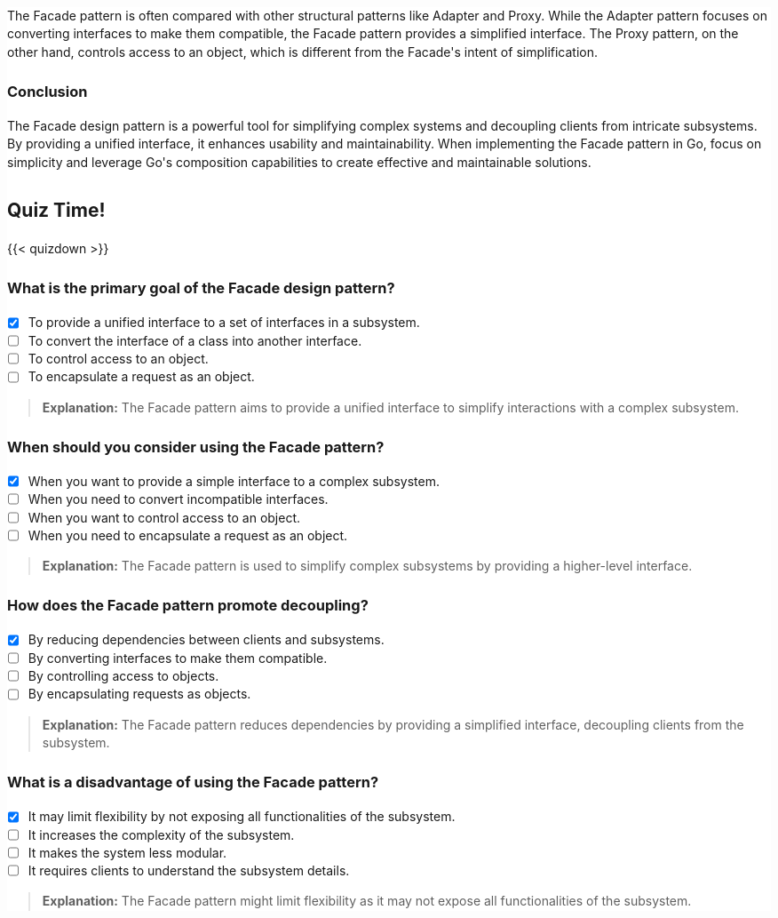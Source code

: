 The Facade pattern is often compared with other structural patterns like Adapter and Proxy. While the Adapter pattern focuses on converting interfaces to make them compatible, the Facade pattern provides a simplified interface. The Proxy pattern, on the other hand, controls access to an object, which is different from the Facade's intent of simplification.

### Conclusion

The Facade design pattern is a powerful tool for simplifying complex systems and decoupling clients from intricate subsystems. By providing a unified interface, it enhances usability and maintainability. When implementing the Facade pattern in Go, focus on simplicity and leverage Go's composition capabilities to create effective and maintainable solutions.

## Quiz Time!

{{< quizdown >}}

### What is the primary goal of the Facade design pattern?

- [x] To provide a unified interface to a set of interfaces in a subsystem.
- [ ] To convert the interface of a class into another interface.
- [ ] To control access to an object.
- [ ] To encapsulate a request as an object.

> **Explanation:** The Facade pattern aims to provide a unified interface to simplify interactions with a complex subsystem.

### When should you consider using the Facade pattern?

- [x] When you want to provide a simple interface to a complex subsystem.
- [ ] When you need to convert incompatible interfaces.
- [ ] When you want to control access to an object.
- [ ] When you need to encapsulate a request as an object.

> **Explanation:** The Facade pattern is used to simplify complex subsystems by providing a higher-level interface.

### How does the Facade pattern promote decoupling?

- [x] By reducing dependencies between clients and subsystems.
- [ ] By converting interfaces to make them compatible.
- [ ] By controlling access to objects.
- [ ] By encapsulating requests as objects.

> **Explanation:** The Facade pattern reduces dependencies by providing a simplified interface, decoupling clients from the subsystem.

### What is a disadvantage of using the Facade pattern?

- [x] It may limit flexibility by not exposing all functionalities of the subsystem.
- [ ] It increases the complexity of the subsystem.
- [ ] It makes the system less modular.
- [ ] It requires clients to understand the subsystem details.

> **Explanation:** The Facade pattern might limit flexibility as it may not expose all functionalities of the subsystem.
